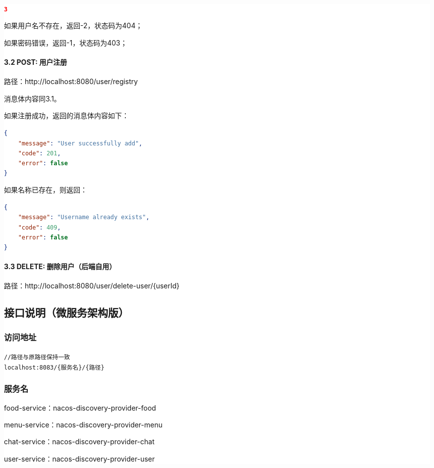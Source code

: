 ```json
3
```

如果用户名不存在，返回-2，状态码为404；

如果密码错误，返回-1，状态码为403；

#### 3.2 POST: 用户注册

路径：http://localhost:8080/user/registry

消息体内容同3.1。

如果注册成功，返回的消息体内容如下：

```json
{
    "message": "User successfully add",
    "code": 201,
    "error": false
}
```

如果名称已存在，则返回：

```json
{
    "message": "Username already exists",
    "code": 409,
    "error": false
}
```

#### 3.3 DELETE: 删除用户（后端自用）

路径：http://localhost:8080/user/delete-user/{userId}



## 接口说明（微服务架构版）

### 访问地址

```
//路径与原路径保持一致
localhost:8083/{服务名}/{路径}
```

### 服务名

food-service：nacos-discovery-provider-food

menu-service：nacos-discovery-provider-menu

chat-service：nacos-discovery-provider-chat

user-service：nacos-discovery-provider-user
